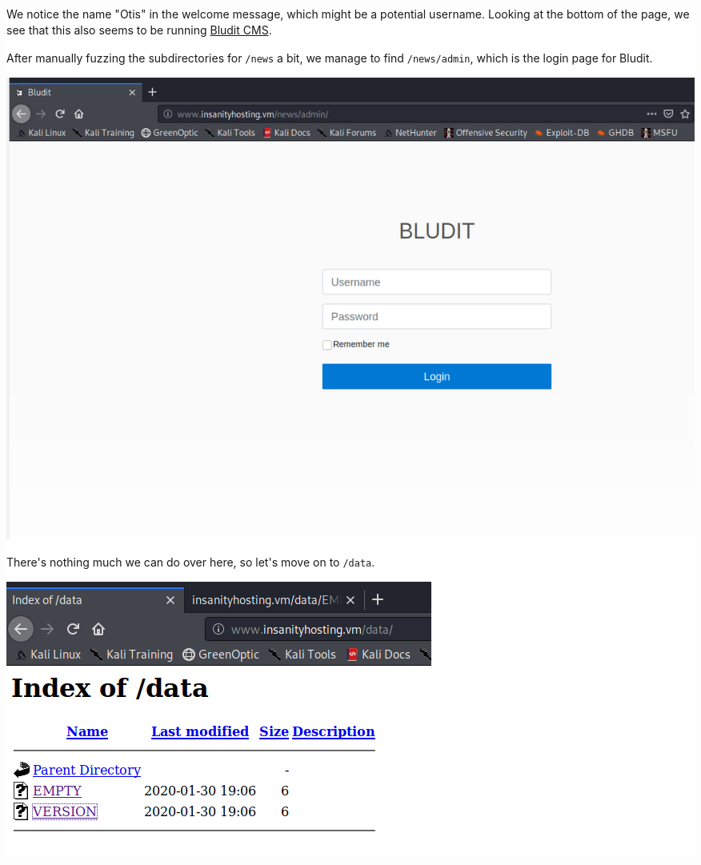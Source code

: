 
We notice the name "Otis" in the welcome message, which might be a potential username. Looking at the bottom of the page, we see that this also seems to be running [Bludit CMS](https://www.bludit.com/).

After manually fuzzing the subdirectories for `/news` a bit, we manage to find `/news/admin`, which is the login page for Bludit.

![f9e91823fb38aee9de195d7ae7286ba5.png](/images/vh-insanity1/5b574376682c4444961f6a97c4fd36a9.png)

There's nothing much we can do over here, so let's move on to `/data`. 

![ede10910f8718629d94884beccacf070.png](/images/vh-insanity1/814fb19e04f34031b83459cdd2d7b8ee.png)
